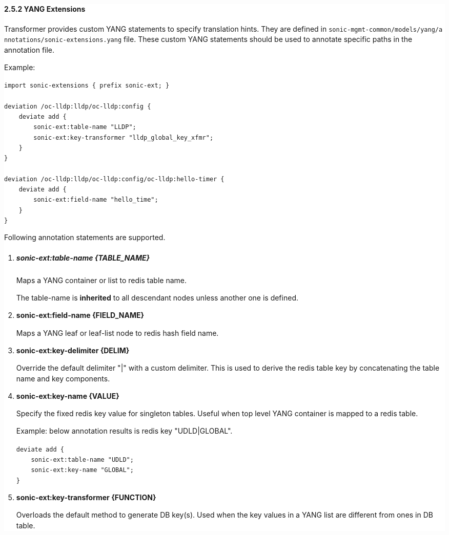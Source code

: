 #### 2.5.2 YANG Extensions

Transformer provides custom YANG statements to specify translation hints.
They are defined in `sonic-mgmt-common/models/yang/annotations/sonic-extensions.yang` file.
These custom YANG statements should be used to annotate specific paths in the annotation file.

Example:

```yang
import sonic-extensions { prefix sonic-ext; }

deviation /oc-lldp:lldp/oc-lldp:config {
    deviate add {
        sonic-ext:table-name "LLDP";
        sonic-ext:key-transformer "lldp_global_key_xfmr";
    }
}

deviation /oc-lldp:lldp/oc-lldp:config/oc-lldp:hello-timer {
    deviate add {
        sonic-ext:field-name "hello_time";
    }
}
```

Following annotation statements are supported.

1. ##### sonic-ext:table-name {TABLE_NAME}

   Maps a YANG container or list to redis table name.

   The table-name is **inherited** to all descendant nodes unless another one is defined.

2. **sonic-ext:field-name {FIELD_NAME}**

   Maps a YANG leaf or leaf-list node to redis hash field name.

3. **sonic-ext:key-delimiter {DELIM}**

   Override the default delimiter "|" with a custom delimiter.
   This is used to derive the redis table key by concatenating the table name and key components.

4. **sonic-ext:key-name {VALUE}**

   Specify the fixed redis key value for singleton tables.
   Useful when top level YANG container is mapped to a redis table.

   Example: below annotation results is  redis key "UDLD|GLOBAL".

   ```
   deviate add {
       sonic-ext:table-name "UDLD";
       sonic-ext:key-name "GLOBAL";
   }
   ```

5. **sonic-ext:key-transformer {FUNCTION}**

   Overloads the default method to generate DB key(s).
   Used when the key values in a YANG list are different from ones in DB table.
